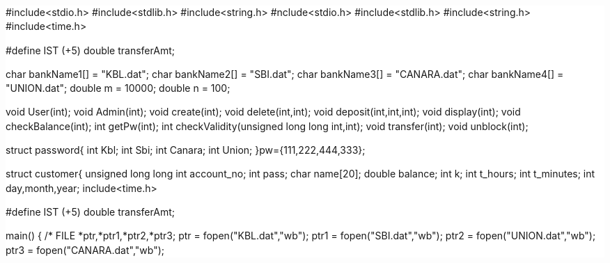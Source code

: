 #include<stdio.h>
#include<stdlib.h>
#include<string.h>
#nclude<stdio.h>
#include<stdlib.h>
#include<string.h>
#include<time.h>

#define IST (+5)
double transferAmt;

char bankName1[] = "KBL.dat";
char bankName2[] = "SBI.dat";
char bankName3[] = "CANARA.dat";
char bankName4[] = "UNION.dat";
double m = 10000;
double n = 100;

void User(int);
void Admin(int);
void create(int);
void delete(int,int);
void deposit(int,int,int);
void display(int);
void checkBalance(int);
int getPw(int);
int checkValidity(unsigned long long int,int);
void transfer(int);
void unblock(int);

struct password{
int Kbl;
int Sbi;
int Canara;
int Union;
}pw={111,222,444,333};

struct customer{
unsigned long long int account_no;
int pass;
char name[20];
double balance;
int k;
int t_hours;
int t_minutes;
int day,month,year;
include<time.h>

#define IST (+5)
double transferAmt;

main()
{
/*
FILE *ptr,*ptr1,*ptr2,*ptr3;
ptr = fopen("KBL.dat","wb");
ptr1 = fopen("SBI.dat","wb");
ptr2 = fopen("UNION.dat","wb");
ptr3 = fopen("CANARA.dat","wb");
